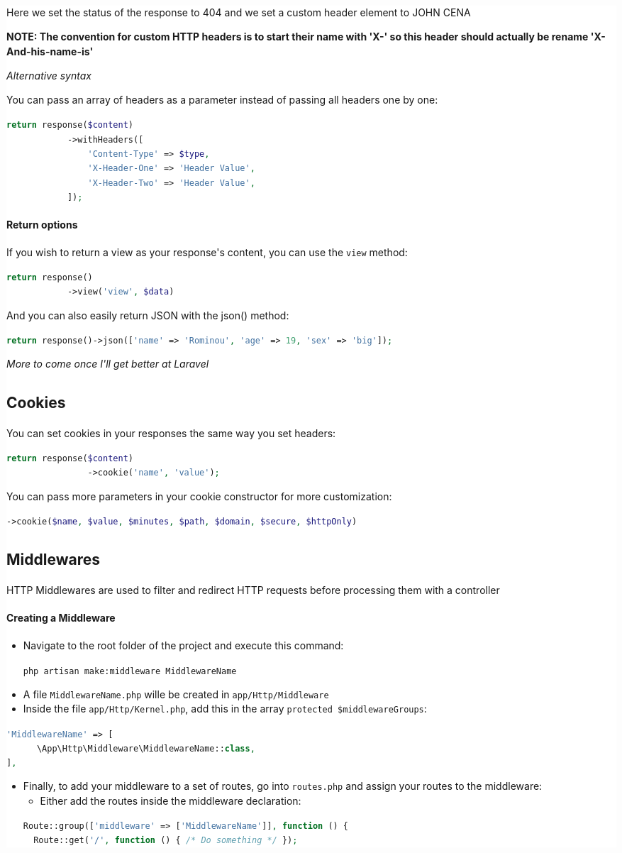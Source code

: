 Here we set the status of the response to 404 and we set a custom header element to JOHN CENA

**NOTE: The convention for custom HTTP headers is to start their name with 'X-' so this header should actually be rename 'X-And-his-name-is'**

*Alternative syntax*

You can pass an array of headers as a parameter instead of passing all headers one by one:
```php
return response($content)
            ->withHeaders([
                'Content-Type' => $type,
                'X-Header-One' => 'Header Value',
                'X-Header-Two' => 'Header Value',
            ]);
```

#### Return options

If you wish to return a view as your response's content, you can use the `view` method:
```php
return response()
            ->view('view', $data)
```

And you can also easily return JSON with the json() method:
```php
return response()->json(['name' => 'Rominou', 'age' => 19, 'sex' => 'big']);
```

*More to come once I'll get better at Laravel*

## Cookies

You can set cookies in your responses the same way you set headers:

```php
return response($content)
                ->cookie('name', 'value');
```

You can pass more parameters in your cookie constructor for more customization:

```php
->cookie($name, $value, $minutes, $path, $domain, $secure, $httpOnly)
```

## Middlewares

HTTP Middlewares are used to filter and redirect HTTP requests before processing them with a controller

#### Creating a Middleware

* Navigate to the root folder of the project and execute this command:
  ```
  php artisan make:middleware MiddlewareName
  ```
* A file `MiddlewareName.php` wille be created in `app/Http/Middleware`
* Inside the file `app/Http/Kernel.php`, add this in the array `protected $middlewareGroups`:
```php
'MiddlewareName' => [
      \App\Http\Middleware\MiddlewareName::class,
],
```
* Finally, to add your middleware to a set of routes, go into `routes.php` and assign your routes to the middleware:
  * Either add the routes inside the middleware declaration:
  ```php
  Route::group(['middleware' => ['MiddlewareName']], function () {
    Route::get('/', function () { /* Do something */ });
  ```